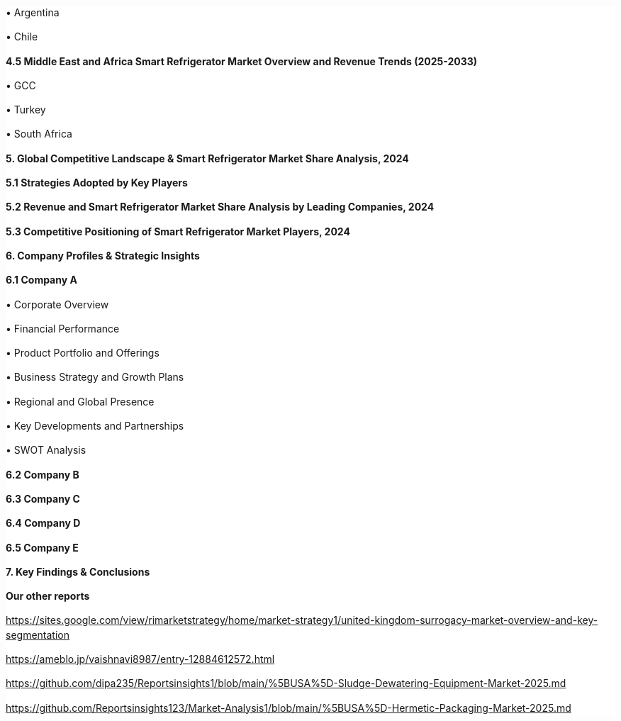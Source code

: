 • Argentina

• Chile

<strong>4.5 Middle East and Africa Smart Refrigerator Market Overview and Revenue Trends (2025-2033)</strong>

• GCC

• Turkey

• South Africa

<strong>5. Global Competitive Landscape & Smart Refrigerator Market Share Analysis, 2024</strong>

<strong>5.1 Strategies Adopted by Key Players</strong>

<strong>5.2 Revenue and Smart Refrigerator Market Share Analysis by Leading Companies, 2024</strong>

<strong>5.3 Competitive Positioning of Smart Refrigerator Market Players, 2024</strong>

<strong>6. Company Profiles & Strategic Insights</strong>

<strong>6.1 Company A</strong>

• Corporate Overview

• Financial Performance

• Product Portfolio and Offerings

• Business Strategy and Growth Plans

• Regional and Global Presence

• Key Developments and Partnerships

• SWOT Analysis

<strong>6.2 Company B</strong>

<strong>6.3 Company C</strong>

<strong>6.4 Company D</strong>

<strong>6.5 Company E</strong>

<strong>7. Key Findings & Conclusions</strong>

<strong>Our other reports</strong>

<a href=https://sites.google.com/view/rimarketstrategy/home/market-strategy1/united-kingdom-surrogacy-market-overview-and-key-segmentation>https://sites.google.com/view/rimarketstrategy/home/market-strategy1/united-kingdom-surrogacy-market-overview-and-key-segmentation</a>

<a href=https://ameblo.jp/vaishnavi8987/entry-12884612572.html>https://ameblo.jp/vaishnavi8987/entry-12884612572.html</a>

<a href=https://github.com/dipa235/Reportsinsights1/blob/main/%5BUSA%5D-Sludge-Dewatering-Equipment-Market-2025.md>https://github.com/dipa235/Reportsinsights1/blob/main/%5BUSA%5D-Sludge-Dewatering-Equipment-Market-2025.md</a>

<a href=https://github.com/Reportsinsights123/Market-Analysis1/blob/main/%5BUSA%5D-Hermetic-Packaging-Market-2025.md>https://github.com/Reportsinsights123/Market-Analysis1/blob/main/%5BUSA%5D-Hermetic-Packaging-Market-2025.md</a>
